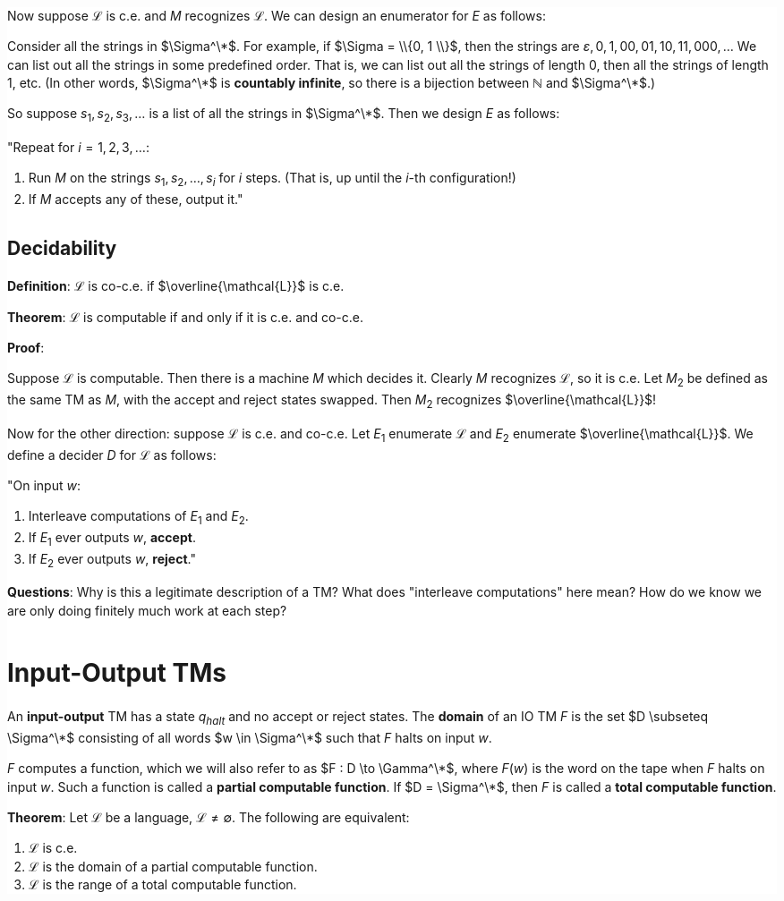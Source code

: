 Now suppose $\mathcal{L}$ is c.e. and $M$ recognizes $\mathcal{L}$. We can design an enumerator for $E$ as follows:

Consider all the strings in $\Sigma^\*$. For example, if $\Sigma = \\{0, 1 \\}$, then the strings are $\varepsilon, 0, 1, 00, 01, 10, 11, 000, \ldots$ We can list out all the strings in some predefined order. That is, we can list out all the strings of length 0, then all the strings of length 1, etc. (In other words, $\Sigma^\*$ is **countably infinite**, so there is a bijection between $\mathbb{N}$ and $\Sigma^\*$.)

So suppose $s_1, s_2, s_3, \ldots$ is a list of all the strings in $\Sigma^\*$. Then we design $E$ as follows:

"Repeat for $i = 1, 2, 3, \ldots$:

1. Run $M$ on the strings $s_1, s_2, \ldots, s_i$ for $i$ steps. (That is, up until the $i$-th configuration!)
2. If $M$ accepts any of these, output it."

## Decidability

**Definition**: $\mathcal{L}$ is co-c.e. if $\overline{\mathcal{L}}$ is c.e.

**Theorem**: $\mathcal{L}$ is computable if and only if it is c.e. and co-c.e.

**Proof**:

Suppose $\mathcal{L}$ is computable. Then there is a machine $M$ which decides it. Clearly $M$ recognizes $\mathcal{L}$, so it is c.e. Let $M_2$ be defined as the same TM as $M$, with the accept and reject states swapped. Then $M_2$ recognizes $\overline{\mathcal{L}}$!

Now for the other direction: suppose $\mathcal{L}$ is c.e. and co-c.e. Let $E_1$ enumerate $\mathcal{L}$ and $E_2$ enumerate $\overline{\mathcal{L}}$. We define a decider $D$ for $\mathcal{L}$ as follows:

"On input $w$:
1. Interleave computations of $E_1$ and $E_2$.
2. If $E_1$ ever outputs $w$, **accept**.
3. If $E_2$ ever outputs $w$, **reject**."

**Questions**: Why is this a legitimate description of a TM? What does "interleave computations" here mean? How do we know we are only doing finitely much work at each step?

# Input-Output TMs

An **input-output** TM has a state $q_{halt}$ and no accept or reject states. The **domain** of an IO TM $F$ is the set $D \subseteq \Sigma^\*$ consisting of all words $w \in \Sigma^\*$ such that $F$ halts on input $w$.

$F$ computes a function, which we will also refer to as $F : D \to \Gamma^\*$, where $F(w)$ is the word on the tape when $F$ halts on input $w$. Such a function is called a **partial computable function**. If $D = \Sigma^\*$, then $F$ is called a **total computable function**.

**Theorem**: Let $\mathcal{L}$ be a language, $\mathcal{L} \neq \emptyset$. The following are equivalent:

1. $\mathcal{L}$ is c.e.
2. $\mathcal{L}$ is the domain of a partial computable function.
3. $\mathcal{L}$ is the range of a total computable function.
